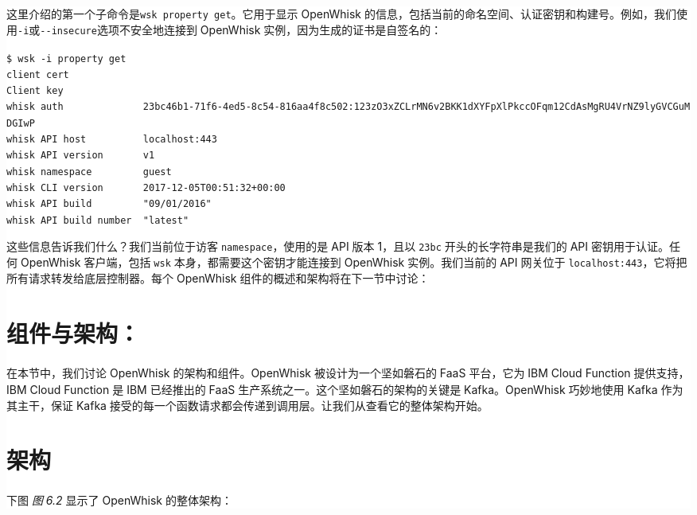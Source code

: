这里介绍的第一个子命令是`wsk property get`。它用于显示 OpenWhisk 的信息，包括当前的命名空间、认证密钥和构建号。例如，我们使用`-i`或`--insecure`选项不安全地连接到 OpenWhisk 实例，因为生成的证书是自签名的：

```
$ wsk -i property get
client cert 
Client key 
whisk auth              23bc46b1-71f6-4ed5-8c54-816aa4f8c502:123zO3xZCLrMN6v2BKK1dXYFpXlPkccOFqm12CdAsMgRU4VrNZ9lyGVCGuMDGIwP
whisk API host          localhost:443
whisk API version       v1
whisk namespace         guest
whisk CLI version       2017-12-05T00:51:32+00:00
whisk API build         "09/01/2016"
whisk API build number  "latest"
```

这些信息告诉我们什么？我们当前位于访客 `namespace`，使用的是 API 版本 1，且以 `23bc` 开头的长字符串是我们的 API 密钥用于认证。任何 OpenWhisk 客户端，包括 `wsk` 本身，都需要这个密钥才能连接到 OpenWhisk 实例。我们当前的 API 网关位于 `localhost:443`，它将把所有请求转发给底层控制器。每个 OpenWhisk 组件的概述和架构将在下一节中讨论：

# 组件与架构：

在本节中，我们讨论 OpenWhisk 的架构和组件。OpenWhisk 被设计为一个坚如磐石的 FaaS 平台，它为 IBM Cloud Function 提供支持，IBM Cloud Function 是 IBM 已经推出的 FaaS 生产系统之一。这个坚如磐石的架构的关键是 Kafka。OpenWhisk 巧妙地使用 Kafka 作为其主干，保证 Kafka 接受的每一个函数请求都会传递到调用层。让我们从查看它的整体架构开始。

# 架构

下图 *图 6.2* 显示了 OpenWhisk 的整体架构：
